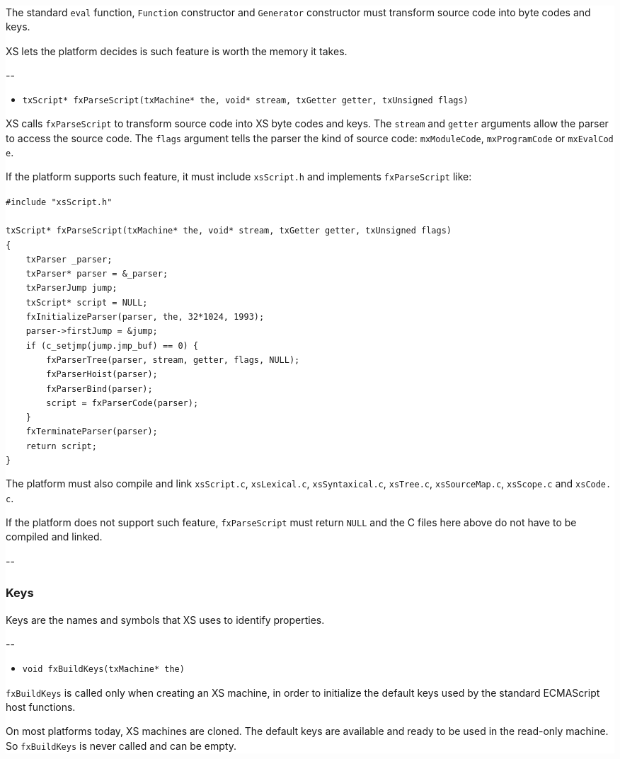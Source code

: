 The standard `eval` function, `Function` constructor and `Generator` constructor must transform source code into byte codes and keys. 

XS lets the platform decides is such feature is worth the memory it takes.

--

- `txScript* fxParseScript(txMachine* the, void* stream, txGetter getter, txUnsigned flags)`

XS calls `fxParseScript` to transform source code into XS byte codes and keys. The `stream` and `getter` arguments allow the parser to access the source code. The `flags` argument tells the parser the kind of source code: `mxModuleCode`, `mxProgramCode` or `mxEvalCode`.

If the platform supports such feature, it must include `xsScript.h` and implements `fxParseScript` like:

	#include "xsScript.h"

	txScript* fxParseScript(txMachine* the, void* stream, txGetter getter, txUnsigned flags)
	{
		txParser _parser;
		txParser* parser = &_parser;
		txParserJump jump;
		txScript* script = NULL;
		fxInitializeParser(parser, the, 32*1024, 1993);
		parser->firstJump = &jump;
		if (c_setjmp(jump.jmp_buf) == 0) {
			fxParserTree(parser, stream, getter, flags, NULL);
			fxParserHoist(parser);
			fxParserBind(parser);
			script = fxParserCode(parser);
		}
		fxTerminateParser(parser);
		return script;
	}

The platform must also compile and link `xsScript.c`, `xsLexical.c`, `xsSyntaxical.c`, `xsTree.c`, `xsSourceMap.c`, `xsScope.c` and `xsCode.c`.

If the platform does not support such feature, `fxParseScript` must return `NULL` and the C files here above do not have to be compiled and linked.

--

### Keys

Keys are the names and symbols that XS uses to identify properties.

--

- `void fxBuildKeys(txMachine* the)`

`fxBuildKeys` is called only when creating an XS machine, in order to initialize the default keys used by the standard ECMAScript host functions.

On most platforms today, XS machines are cloned. The default keys are available and ready to be used in the read-only machine. So `fxBuildKeys` is never called and can be empty. 
